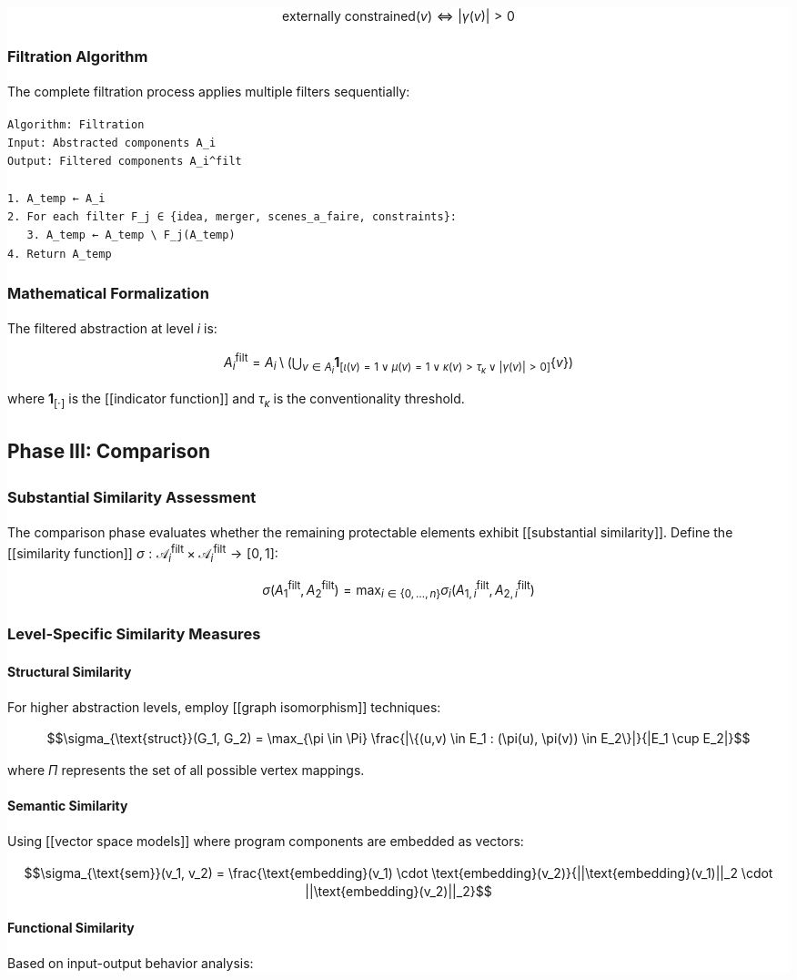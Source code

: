 $$\text{externally constrained}(v) \iff |\gamma(v)| > 0$$

### Filtration Algorithm
The complete filtration process applies multiple filters sequentially:

```
Algorithm: Filtration
Input: Abstracted components A_i
Output: Filtered components A_i^filt

1. A_temp ← A_i
2. For each filter F_j ∈ {idea, merger, scenes_a_faire, constraints}:
   3. A_temp ← A_temp \ F_j(A_temp)
4. Return A_temp
```

### Mathematical Formalization
The filtered abstraction at level $i$ is:

$$A_i^{\text{filt}} = A_i \setminus \left(\bigcup_{v \in A_i} \mathbf{1}_{[\iota(v) = 1 \vee \mu(v) = 1 \vee \kappa(v) > \tau_{\kappa} \vee |\gamma(v)| > 0]} \{v\}\right)$$

where $\mathbf{1}_{[\cdot]}$ is the [[indicator function]] and $\tau_{\kappa}$ is the conventionality threshold.

## Phase III: Comparison

### Substantial Similarity Assessment
The comparison phase evaluates whether the remaining protectable elements exhibit [[substantial similarity]]. Define the [[similarity function]] $\sigma: \mathcal{A}_i^{\text{filt}} \times \mathcal{A}_i^{\text{filt}} \rightarrow [0, 1]$:

$$\sigma(A_1^{\text{filt}}, A_2^{\text{filt}}) = \max_{i \in \{0, \ldots, n\}} \sigma_i(A_{1,i}^{\text{filt}}, A_{2,i}^{\text{filt}})$$

### Level-Specific Similarity Measures

#### Structural Similarity
For higher abstraction levels, employ [[graph isomorphism]] techniques:

$$\sigma_{\text{struct}}(G_1, G_2) = \max_{\pi \in \Pi} \frac{|\{(u,v) \in E_1 : (\pi(u), \pi(v)) \in E_2\}|}{|E_1 \cup E_2|}$$

where $\Pi$ represents the set of all possible vertex mappings.

#### Semantic Similarity  
Using [[vector space models]] where program components are embedded as vectors:

$$\sigma_{\text{sem}}(v_1, v_2) = \frac{\text{embedding}(v_1) \cdot \text{embedding}(v_2)}{||\text{embedding}(v_1)||_2 \cdot ||\text{embedding}(v_2)||_2}$$

#### Functional Similarity
Based on input-output behavior analysis:
